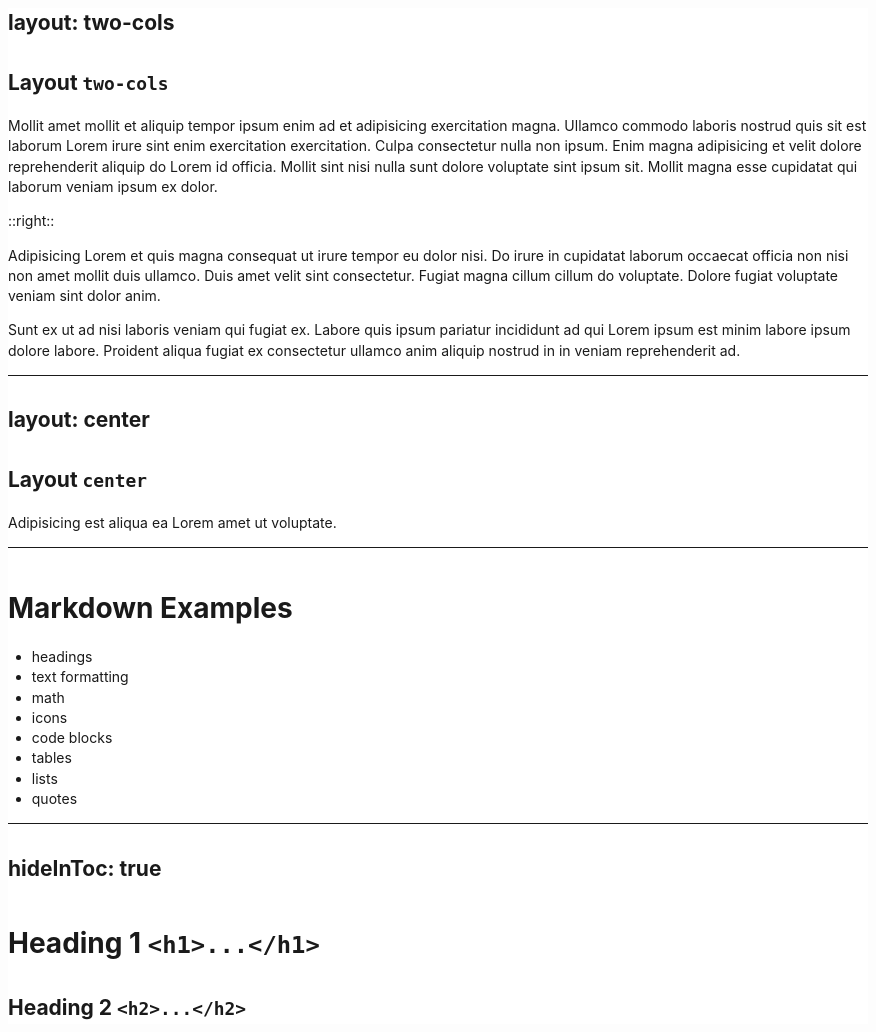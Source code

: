 ## layout: two-cols

## Layout `two-cols`

Mollit amet mollit et aliquip tempor ipsum enim ad et adipisicing exercitation magna. Ullamco commodo laboris nostrud quis sit est laborum Lorem irure sint enim exercitation exercitation. Culpa consectetur nulla non ipsum. Enim magna adipisicing et velit dolore reprehenderit aliquip do Lorem id officia. Mollit sint nisi nulla sunt dolore voluptate sint ipsum sit. Mollit magna esse cupidatat qui laborum veniam ipsum ex dolor.

::right::

Adipisicing Lorem et quis magna consequat ut irure tempor eu dolor nisi. Do irure in cupidatat laborum occaecat officia non nisi non amet mollit duis ullamco. Duis amet velit sint consectetur. Fugiat magna cillum cillum do voluptate. Dolore fugiat voluptate veniam sint dolor anim.

Sunt ex ut ad nisi laboris veniam qui fugiat ex. Labore quis ipsum pariatur incididunt ad qui Lorem ipsum est minim labore ipsum dolore labore. Proident aliqua fugiat ex consectetur ullamco anim aliquip nostrud in in veniam reprehenderit ad.

---

## layout: center

## Layout `center`

Adipisicing est aliqua ea Lorem amet ut voluptate.

---

# Markdown Examples

-   headings
-   text formatting
-   math
-   icons
-   code blocks
-   tables
-   lists
-   quotes

---

## hideInToc: true

# Heading 1 `<h1>...</h1>`

## Heading 2 `<h2>...</h2>`
